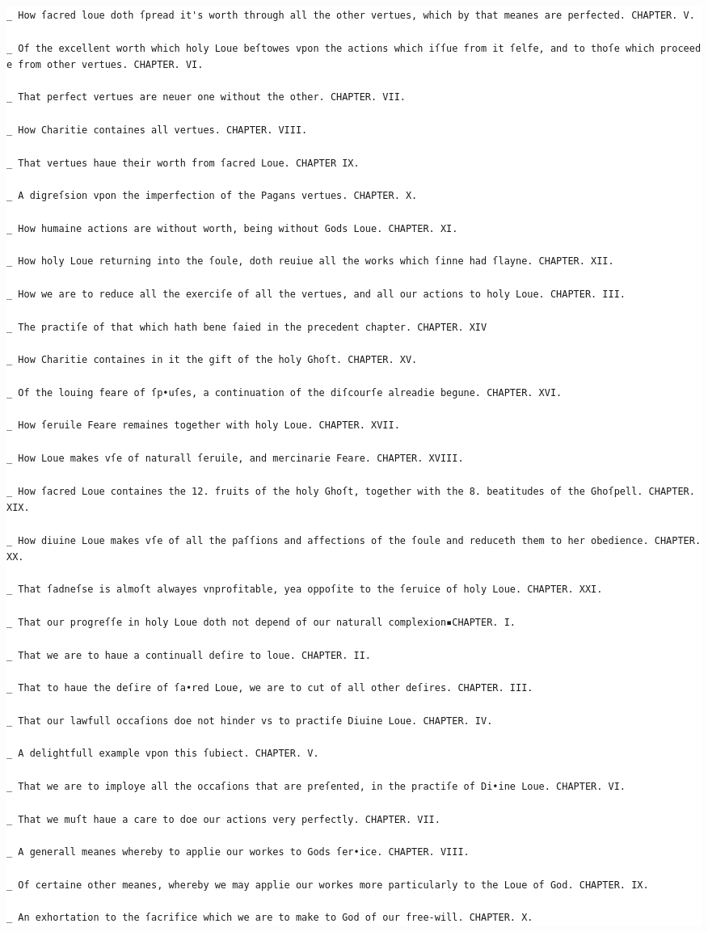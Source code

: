     _ How ſacred loue doth ſpread it's worth through all the other vertues, which by that meanes are perfected. CHAPTER. V.

    _ Of the excellent worth which holy Loue beſtowes vpon the actions which iſſue from it ſelfe, and to thoſe which proceede from other vertues. CHAPTER. VI.

    _ That perfect vertues are neuer one without the other. CHAPTER. VII.

    _ How Charitie containes all vertues. CHAPTER. VIII.

    _ That vertues haue their worth from ſacred Loue. CHAPTER IX.

    _ A digreſsion vpon the imperfection of the Pagans vertues. CHAPTER. X.

    _ How humaine actions are without worth, being without Gods Loue. CHAPTER. XI.

    _ How holy Loue returning into the ſoule, doth reuiue all the works which ſinne had ſlayne. CHAPTER. XII.

    _ How we are to reduce all the exerciſe of all the vertues, and all our actions to holy Loue. CHAPTER. III.

    _ The practiſe of that which hath bene ſaied in the precedent chapter. CHAPTER. XIV

    _ How Charitie containes in it the gift of the holy Ghoſt. CHAPTER. XV.

    _ Of the louing feare of ſp•uſes, a continuation of the diſcourſe alreadie begune. CHAPTER. XVI.

    _ How ſeruile Feare remaines together with holy Loue. CHAPTER. XVII.

    _ How Loue makes vſe of naturall ſeruile, and mercinarie Feare. CHAPTER. XVIII.

    _ How ſacred Loue containes the 12. fruits of the holy Ghoſt, together with the 8. beatitudes of the Ghoſpell. CHAPTER. XIX.

    _ How diuine Loue makes vſe of all the paſſions and affections of the ſoule and reduceth them to her obedience. CHAPTER. XX.

    _ That ſadneſse is almoſt alwayes vnprofitable, yea oppoſite to the ſeruice of holy Loue. CHAPTER. XXI.

    _ That our progreſſe in holy Loue doth not depend of our naturall complexion▪CHAPTER. I.

    _ That we are to haue a continuall deſire to loue. CHAPTER. II.

    _ That to haue the deſire of ſa•red Loue, we are to cut of all other deſires. CHAPTER. III.

    _ That our lawfull occaſions doe not hinder vs to practiſe Diuine Loue. CHAPTER. IV.

    _ A delightfull example vpon this ſubiect. CHAPTER. V.

    _ That we are to imploye all the occaſions that are preſented, in the practiſe of Di•ine Loue. CHAPTER. VI.

    _ That we muſt haue a care to doe our actions very perfectly. CHAPTER. VII.

    _ A generall meanes whereby to applie our workes to Gods ſer•ice. CHAPTER. VIII.

    _ Of certaine other meanes, whereby we may applie our workes more particularly to the Loue of God. CHAPTER. IX.

    _ An exhortation to the ſacrifice which we are to make to God of our free-will. CHAPTER. X.
